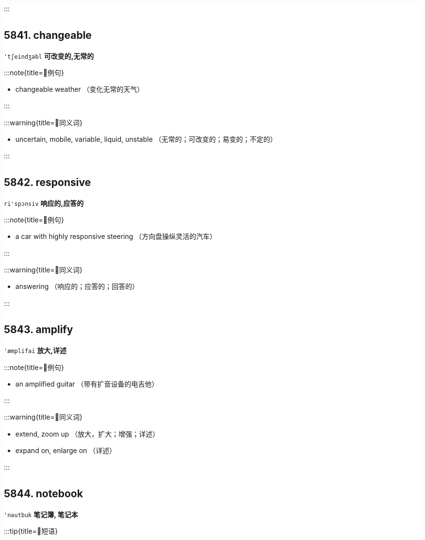 :::


## 5841. changeable

`'tʃeindʒəbl`  **可改变的,无常的**

:::note{title=🎤例句}

- changeable weather （变化无常的天气）

:::

:::warning{title=🤔同义词}

- uncertain, mobile, variable, liquid, unstable （无常的；可改变的；易变的；不定的）

:::


## 5842. responsive

`ri'spɔnsiv`  **响应的,应答的**

:::note{title=🎤例句}

- a car with highly responsive steering （方向盘操纵灵活的汽车）

:::

:::warning{title=🤔同义词}

- answering （响应的；应答的；回答的）

:::


## 5843. amplify

`'æmplifai`  **放大,详述**

:::note{title=🎤例句}

- an amplified guitar （带有扩音设备的电吉他）

:::

:::warning{title=🤔同义词}

- extend, zoom up （放大，扩大；增强；详述）

- expand on, enlarge on （详述）

:::


## 5844. notebook

`'nəutbuk`  **笔记簿, 笔记本**

:::tip{title=🤩短语}
